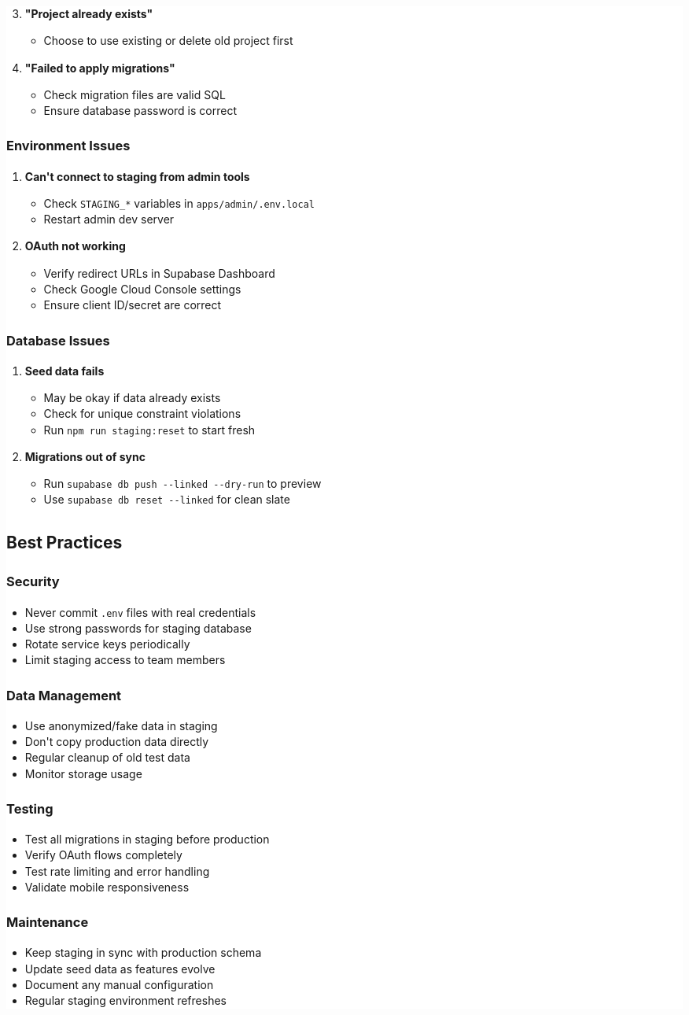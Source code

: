 3. **"Project already exists"**
   - Choose to use existing or delete old project first

4. **"Failed to apply migrations"**
   - Check migration files are valid SQL
   - Ensure database password is correct

### Environment Issues

1. **Can't connect to staging from admin tools**
   - Check `STAGING_*` variables in `apps/admin/.env.local`
   - Restart admin dev server

2. **OAuth not working**
   - Verify redirect URLs in Supabase Dashboard
   - Check Google Cloud Console settings
   - Ensure client ID/secret are correct

### Database Issues

1. **Seed data fails**
   - May be okay if data already exists
   - Check for unique constraint violations
   - Run `npm run staging:reset` to start fresh

2. **Migrations out of sync**
   - Run `supabase db push --linked --dry-run` to preview
   - Use `supabase db reset --linked` for clean slate

## Best Practices

### Security
- Never commit `.env` files with real credentials
- Use strong passwords for staging database
- Rotate service keys periodically
- Limit staging access to team members

### Data Management
- Use anonymized/fake data in staging
- Don't copy production data directly
- Regular cleanup of old test data
- Monitor storage usage

### Testing
- Test all migrations in staging before production
- Verify OAuth flows completely
- Test rate limiting and error handling
- Validate mobile responsiveness

### Maintenance
- Keep staging in sync with production schema
- Update seed data as features evolve
- Document any manual configuration
- Regular staging environment refreshes
